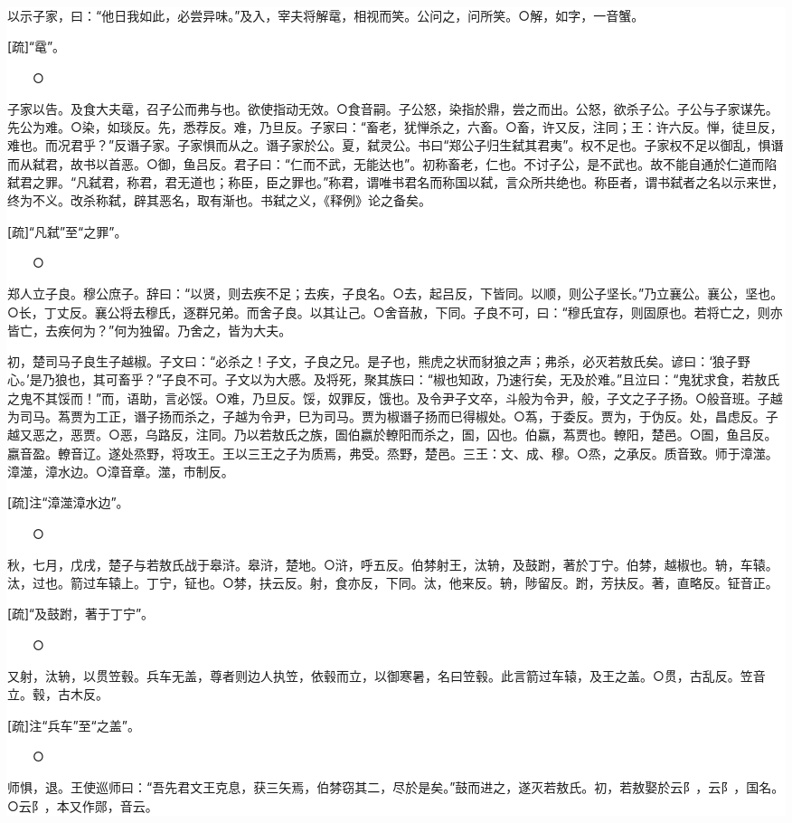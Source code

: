 

以示子家，曰：“他日我如此，必尝异味。”及入，宰夫将解鼋，相视而笑。公问之，<span class="q">问所笑。○解，如字，一音蟹。</span>

[疏]“鼋”。



　　○



子家以告。及食大夫鼋，召子公而弗与也。<span class="q">欲使指动无效。○食音嗣。</span>子公怒，染指於鼎，尝之而出。公怒，欲杀子公。子公与子家谋先。<span class="q">先公为难。○染，如琰反。先，悉荐反。难，乃旦反。</span>子家曰：“畜老，犹惮杀之，<span class="q">六畜。○畜，许又反，注同；王：许六反。惮，徒旦反，难也。</span>而况君乎？”反谮子家。子家惧而从之。<span class="q">谮子家於公。</span>夏，弑灵公。书曰“郑公子归生弑其君夷”。权不足也。<span class="q">子家权不足以御乱，惧谮而从弑君，故书以首恶。○御，鱼吕反。</span>君子曰：“仁而不武，无能达也”。<span class="q">初称畜老，仁也。不讨子公，是不武也。故不能自通於仁道而陷弑君之罪。</span>“凡弑君，称君，君无道也；称臣，臣之罪也。”<span class="q">称君，谓唯书君名而称国以弑，言众所共绝也。称臣者，谓书弑者之名以示来世，终为不义。改杀称弑，辟其恶名，取有渐也。书弑之义，《释例》论之备矣。</span>

[疏]“凡弑”至“之罪”。



　　○



郑人立子良。<span class="q">穆公庶子。</span>辞曰：“以贤，则去疾不足；<span class="q">去疾，子良名。○去，起吕反，下皆同。</span>以顺，则公子坚长。”乃立襄公。<span class="q">襄公，坚也。○长，丁丈反。</span>襄公将去穆氏，<span class="q">逐群兄弟。</span>而舍子良。<span class="q">以其让己。○舍音赦，下同。</span>子良不可，曰：“穆氏宜存，则固原也。若将亡之，则亦皆亡，去疾何为？”<span class="q">何为独留。</span>乃舍之，皆为大夫。

初，楚司马子良生子越椒。子文曰：“必杀之！<span class="q">子文，子良之兄。</span>是子也，熊虎之状而豺狼之声；弗杀，必灭若敖氏矣。谚曰：‘狼子野心。’是乃狼也，其可畜乎？”子良不可。子文以为大慼。及将死，聚其族曰：“椒也知政，乃速行矣，无及於难。”且泣曰：“鬼犹求食，若敖氏之鬼不其馁而！”<span class="q">而，语助，言必馁。○难，乃旦反。馁，奴罪反，饿也。</span>及令尹子文卒，斗般为令尹，<span class="q">般，子文之子子扬。○般音班。</span>子越为司马。蒍贾为工正，谮子扬而杀之，子越为令尹，巳为司马。<span class="q">贾为椒谮子扬而巳得椒处。○蒍，于委反。贾为，于伪反。处，昌虑反。</span>子越又恶之，<span class="q">恶贾。○恶，乌路反，注同。</span>乃以若敖氏之族，圄伯嬴於轑阳而杀之，<span class="q">圄，囚也。伯嬴，蒍贾也。轑阳，楚邑。○圄，鱼吕反。嬴音盈。轑音辽。</span>遂处烝野，将攻王。王以三王之子为质焉，弗受。<span class="q">烝野，楚邑。三王：文、成、穆。○烝，之承反。质音致。</span>师于漳澨。<span class="q">漳澨，漳水边。○漳音章。澨，市制反。</span>

[疏]注“漳澨漳水边”。



　　○



秋，七月，戊戌，楚子与若敖氏战于皋浒。<span class="q">皋浒，楚地。○浒，呼五反。</span>伯棼射王，汰辀，及鼓跗，著於丁宁。<span class="q">伯棼，越椒也。辀，车辕。汰，过也。箭过车辕上。丁宁，钲也。○棼，扶云反。射，食亦反，下同。汰，他来反。辀，陟留反。跗，芳扶反。著，直略反。钲音正。</span>

[疏]“及鼓跗，著于丁宁”。



　　○



又射，汰辀，以贯笠毂。<span class="q">兵车无盖，尊者则边人执笠，依毂而立，以御寒暑，名曰笠毂。此言箭过车辕，及王之盖。○贯，古乱反。笠音立。毂，古木反。</span>

[疏]注“兵车”至“之盖”。



　　○



师惧，退。王使巡师曰：“吾先君文王克息，获三矢焉，伯棼窃其二，尽於是矣。”鼓而进之，遂灭若敖氏。<span class="q">初，若敖娶於云阝，云阝，国名。○云阝，本又作郧，音云。</span>

